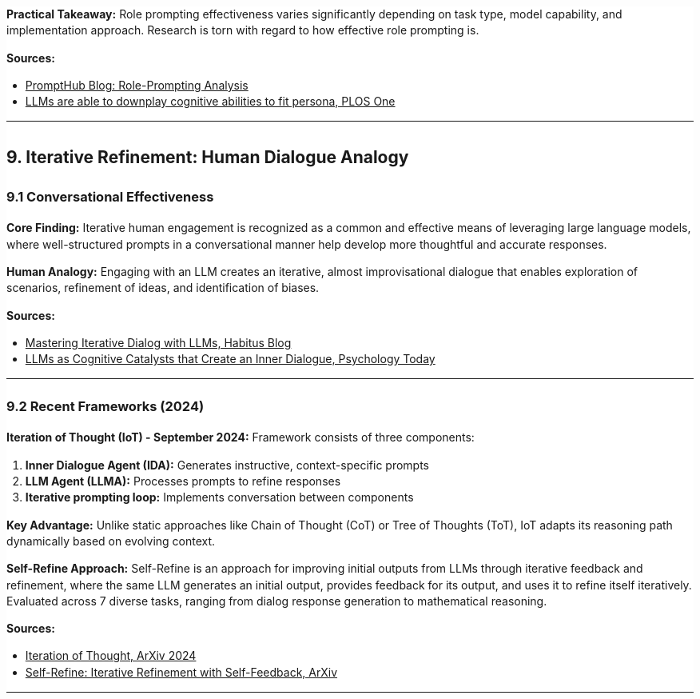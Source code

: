 **Practical Takeaway:** Role prompting effectiveness varies significantly depending on task type, model capability, and implementation approach. Research is torn with regard to how effective role prompting is.

**Sources:**
- [PromptHub Blog: Role-Prompting Analysis](https://www.prompthub.us/blog/role-prompting-does-adding-personas-to-your-prompts-really-make-a-difference)
- [LLMs are able to downplay cognitive abilities to fit persona, PLOS One](https://journals.plos.org/plosone/article?id=10.1371/journal.pone.0298522)

---

## 9. Iterative Refinement: Human Dialogue Analogy

### 9.1 Conversational Effectiveness

**Core Finding:** Iterative human engagement is recognized as a common and effective means of leveraging large language models, where well-structured prompts in a conversational manner help develop more thoughtful and accurate responses.

**Human Analogy:** Engaging with an LLM creates an iterative, almost improvisational dialogue that enables exploration of scenarios, refinement of ideas, and identification of biases.

**Sources:**
- [Mastering Iterative Dialog with LLMs, Habitus Blog](https://habitus.blog/mastering-iterative-dialog-with-large-language-models)
- [LLMs as Cognitive Catalysts that Create an Inner Dialogue, Psychology Today](https://www.psychologytoday.com/ca/blog/the-digital-self/202410/llms-as-cognitive-catalysts-that-create-an-inner-dialogue)

---

### 9.2 Recent Frameworks (2024)

**Iteration of Thought (IoT) - September 2024:**
Framework consists of three components:
1. **Inner Dialogue Agent (IDA):** Generates instructive, context-specific prompts
2. **LLM Agent (LLMA):** Processes prompts to refine responses
3. **Iterative prompting loop:** Implements conversation between components

**Key Advantage:** Unlike static approaches like Chain of Thought (CoT) or Tree of Thoughts (ToT), IoT adapts its reasoning path dynamically based on evolving context.

**Self-Refine Approach:**
Self-Refine is an approach for improving initial outputs from LLMs through iterative feedback and refinement, where the same LLM generates an initial output, provides feedback for its output, and uses it to refine itself iteratively. Evaluated across 7 diverse tasks, ranging from dialog response generation to mathematical reasoning.

**Sources:**
- [Iteration of Thought, ArXiv 2024](https://arxiv.org/abs/2409.12618)
- [Self-Refine: Iterative Refinement with Self-Feedback, ArXiv](https://arxiv.org/abs/2303.17651)

---
